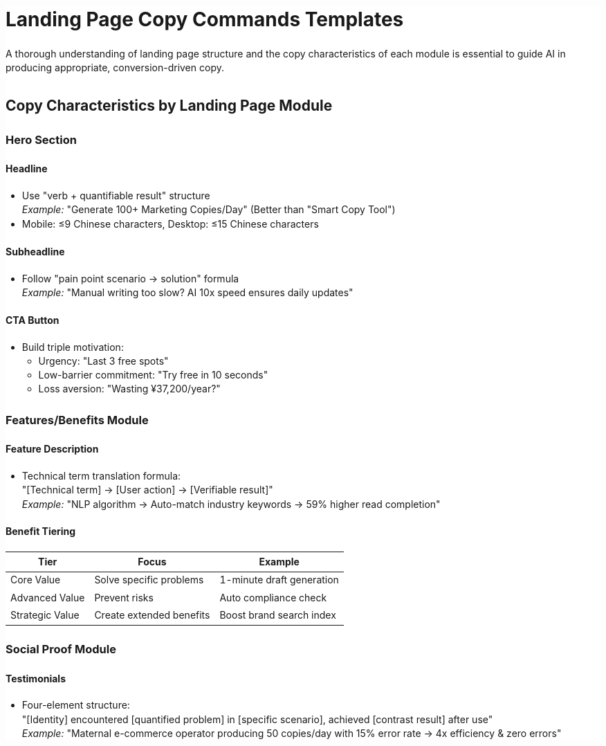 # Landing Page Copy Commands Templates


A thorough understanding of landing page structure and the copy characteristics of each module is essential to guide AI in producing appropriate, conversion-driven copy.


## Copy Characteristics by Landing Page Module 
### Hero Section
#### Headline 
   - Use "verb + quantifiable result" structure  
     *Example:* "Generate 100+ Marketing Copies/Day" (Better than "Smart Copy Tool")  
   - Mobile: ≤9 Chinese characters, Desktop: ≤15 Chinese characters  

#### Subheadline
   - Follow "pain point scenario → solution" formula  
     *Example:* "Manual writing too slow? AI 10x speed ensures daily updates"  

#### CTA Button
   - Build triple motivation:  
     - Urgency: "Last 3 free spots"  
     - Low-barrier commitment: "Try free in 10 seconds"  
     - Loss aversion: "Wasting ¥37,200/year?"  



### Features/Benefits Module 
#### Feature Description  
   - Technical term translation formula:  
     "[Technical term] → [User action] → [Verifiable result]"  
     *Example:* "NLP algorithm → Auto-match industry keywords → 59% higher read completion"  

#### Benefit Tiering
   | Tier | Focus | Example |  
   |---|---|---|  
   | Core Value | Solve specific problems | 1-minute draft generation |  
   | Advanced Value | Prevent risks | Auto compliance check |  
   | Strategic Value | Create extended benefits | Boost brand search index |  


### Social Proof Module  
#### Testimonials 
   - Four-element structure:  
     "[Identity] encountered [quantified problem] in [specific scenario], achieved [contrast result] after use"  
     *Example:* "Maternal e-commerce operator producing 50 copies/day with 15% error rate → 4x efficiency & zero errors"  


[Target users]: Age/Occupation/Region/Behavior  
[Conversion goal]: Signup/Purchase/Consult/Download  